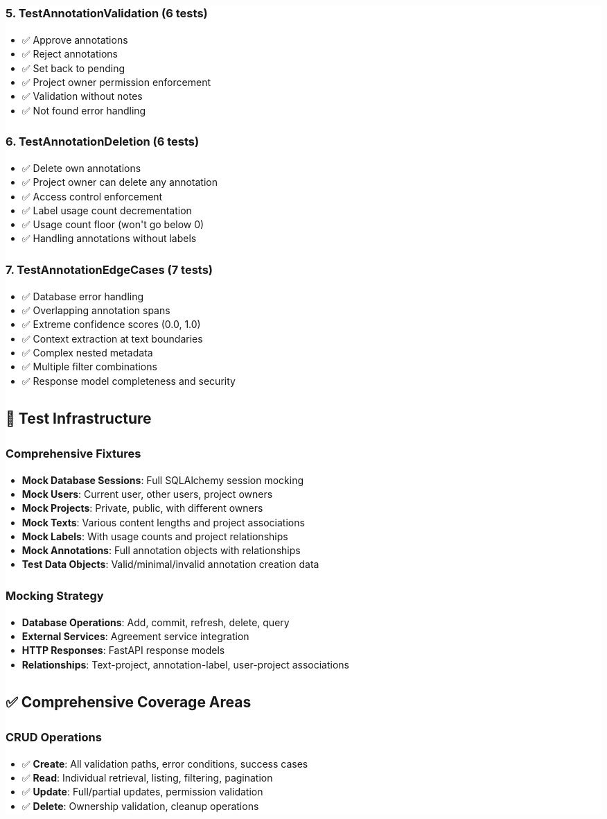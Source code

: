 ### 5. TestAnnotationValidation (6 tests)
- ✅ Approve annotations
- ✅ Reject annotations  
- ✅ Set back to pending
- ✅ Project owner permission enforcement
- ✅ Validation without notes
- ✅ Not found error handling

### 6. TestAnnotationDeletion (6 tests)
- ✅ Delete own annotations
- ✅ Project owner can delete any annotation
- ✅ Access control enforcement
- ✅ Label usage count decrementation
- ✅ Usage count floor (won't go below 0)
- ✅ Handling annotations without labels

### 7. TestAnnotationEdgeCases (7 tests)
- ✅ Database error handling
- ✅ Overlapping annotation spans
- ✅ Extreme confidence scores (0.0, 1.0)
- ✅ Context extraction at text boundaries
- ✅ Complex nested metadata
- ✅ Multiple filter combinations
- ✅ Response model completeness and security

## 🔧 Test Infrastructure

### Comprehensive Fixtures
- **Mock Database Sessions**: Full SQLAlchemy session mocking
- **Mock Users**: Current user, other users, project owners
- **Mock Projects**: Private, public, with different owners
- **Mock Texts**: Various content lengths and project associations  
- **Mock Labels**: With usage counts and project relationships
- **Mock Annotations**: Full annotation objects with relationships
- **Test Data Objects**: Valid/minimal/invalid annotation creation data

### Mocking Strategy
- **Database Operations**: Add, commit, refresh, delete, query
- **External Services**: Agreement service integration
- **HTTP Responses**: FastAPI response models
- **Relationships**: Text-project, annotation-label, user-project associations

## ✅ Comprehensive Coverage Areas

### CRUD Operations
- ✅ **Create**: All validation paths, error conditions, success cases
- ✅ **Read**: Individual retrieval, listing, filtering, pagination
- ✅ **Update**: Full/partial updates, permission validation
- ✅ **Delete**: Ownership validation, cleanup operations
